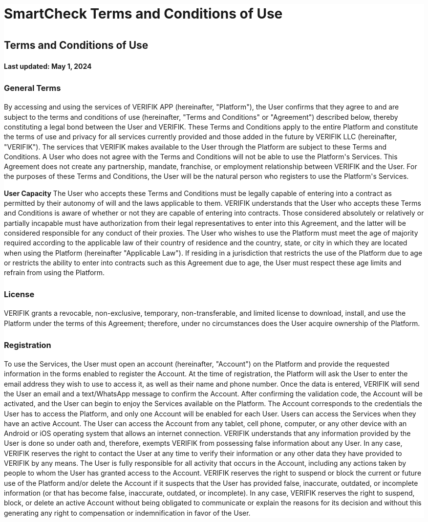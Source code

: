 # SmartCheck Terms and Conditions of Use

## **Terms and Conditions of Use**

**Last updated: May 1, 2024**

### **General Terms**

By accessing and using the services of VERIFIK APP (hereinafter, "Platform"), the User confirms that they agree to and are subject to the terms and conditions of use (hereinafter, "Terms and Conditions" or "Agreement") described below, thereby constituting a legal bond between the User and VERIFIK. These Terms and Conditions apply to the entire Platform and constitute the terms of use and privacy for all services currently provided and those added in the future by VERIFIK LLC (hereinafter, "VERIFIK"). The services that VERIFIK makes available to the User through the Platform are subject to these Terms and Conditions. A User who does not agree with the Terms and Conditions will not be able to use the Platform's Services. This Agreement does not create any partnership, mandate, franchise, or employment relationship between VERIFIK and the User. For the purposes of these Terms and Conditions, the User will be the natural person who registers to use the Platform's Services.

**User Capacity** The User who accepts these Terms and Conditions must be legally capable of entering into a contract as permitted by their autonomy of will and the laws applicable to them. VERIFIK understands that the User who accepts these Terms and Conditions is aware of whether or not they are capable of entering into contracts. Those considered absolutely or relatively or partially incapable must have authorization from their legal representatives to enter into this Agreement, and the latter will be considered responsible for any conduct of their proxies. The User who wishes to use the Platform must meet the age of majority required according to the applicable law of their country of residence and the country, state, or city in which they are located when using the Platform (hereinafter "Applicable Law"). If residing in a jurisdiction that restricts the use of the Platform due to age or restricts the ability to enter into contracts such as this Agreement due to age, the User must respect these age limits and refrain from using the Platform.

### **License**

VERIFIK grants a revocable, non-exclusive, temporary, non-transferable, and limited license to download, install, and use the Platform under the terms of this Agreement; therefore, under no circumstances does the User acquire ownership of the Platform.

### **Registration**

To use the Services, the User must open an account (hereinafter, "Account") on the Platform and provide the requested information in the forms enabled to register the Account. At the time of registration, the Platform will ask the User to enter the email address they wish to use to access it, as well as their name and phone number. Once the data is entered, VERIFIK will send the User an email and a text/WhatsApp message to confirm the Account. After confirming the validation code, the Account will be activated, and the User can begin to enjoy the Services available on the Platform. The Account corresponds to the credentials the User has to access the Platform, and only one Account will be enabled for each User. Users can access the Services when they have an active Account. The User can access the Account from any tablet, cell phone, computer, or any other device with an Android or iOS operating system that allows an internet connection. VERIFIK understands that any information provided by the User is done so under oath and, therefore, exempts VERIFIK from possessing false information about any User. In any case, VERIFIK reserves the right to contact the User at any time to verify their information or any other data they have provided to VERIFIK by any means. The User is fully responsible for all activity that occurs in the Account, including any actions taken by people to whom the User has granted access to the Account. VERIFIK reserves the right to suspend or block the current or future use of the Platform and/or delete the Account if it suspects that the User has provided false, inaccurate, outdated, or incomplete information (or that has become false, inaccurate, outdated, or incomplete). In any case, VERIFIK reserves the right to suspend, block, or delete an active Account without being obligated to communicate or explain the reasons for its decision and without this generating any right to compensation or indemnification in favor of the User.
